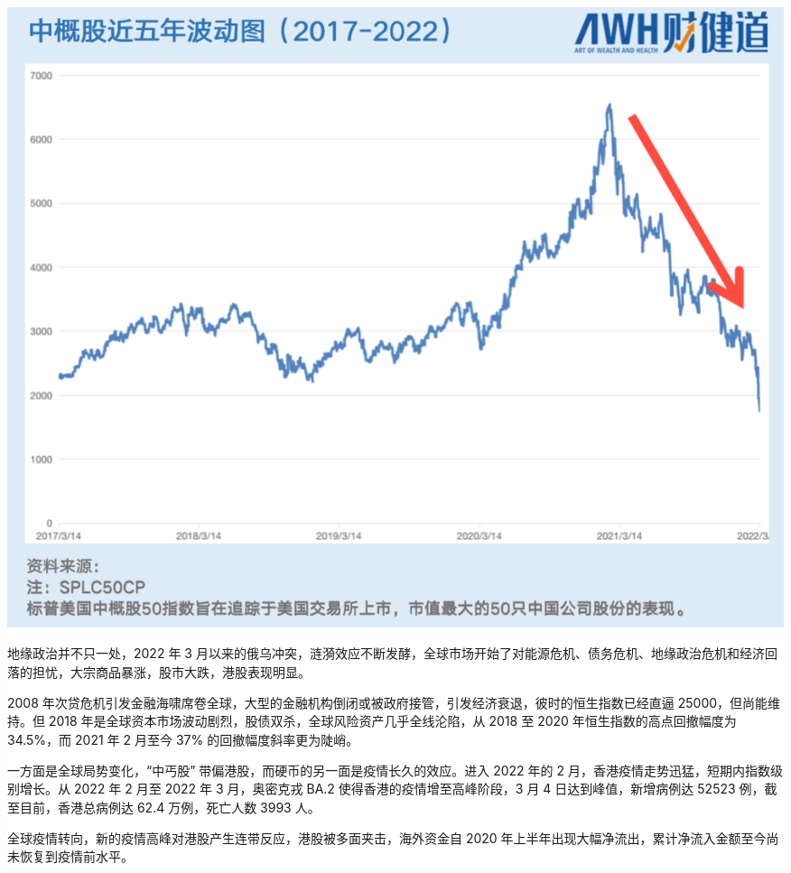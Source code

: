 ![](https://github.com/gitbobobo/gitbobobo.github.io/blob/main/img/2022-3-19%2019-08-10/129e18d1-8156-4a92-af90-cf936887c5bf.png?raw=true)

地缘政治并不只一处，2022 年 3 月以来的俄乌冲突，涟漪效应不断发酵，全球市场开始了对能源危机、债务危机、地缘政治危机和经济回落的担忧，大宗商品暴涨，股市大跌，港股表现明显。

2008 年次贷危机引发金融海啸席卷全球，大型的金融机构倒闭或被政府接管，引发经济衰退，彼时的恒生指数已经直逼 25000，但尚能维持。但 2018 年是全球资本市场波动剧烈，股债双杀，全球风险资产几乎全线沦陷，从 2018 至 2020 年恒生指数的高点回撤幅度为 34.5%，而 2021 年 2 月至今 37% 的回撤幅度斜率更为陡峭。

一方面是全球局势变化，“中丐股” 带偏港股，而硬币的另一面是疫情长久的效应。进入 2022 年的 2 月，香港疫情走势迅猛，短期内指数级别增长。从 2022 年 2 月至 2022 年 3 月，奥密克戎 BA.2 使得香港的疫情增至高峰阶段，3 月 4 日达到峰值，新增病例达 52523 例，截至目前，香港总病例达 62.4 万例，死亡人数 3993 人。

全球疫情转向，新的疫情高峰对港股产生连带反应，港股被多面夹击，海外资金自 2020 年上半年出现大幅净流出，累计净流入金额至今尚未恢复到疫情前水平。
